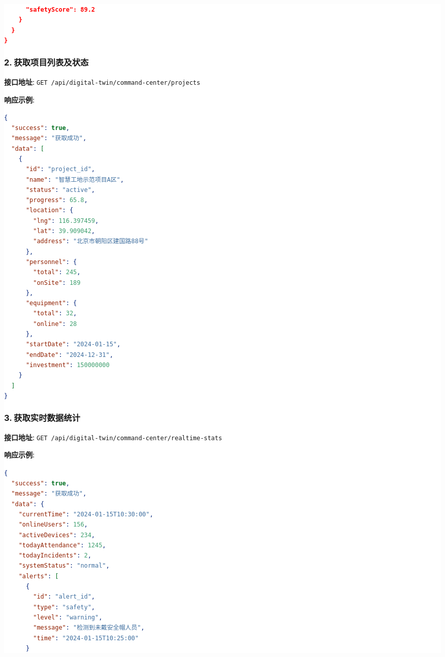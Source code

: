 ```json
      "safetyScore": 89.2
    }
  }
}
```

### 2. 获取项目列表及状态
**接口地址**: `GET /api/digital-twin/command-center/projects`

**响应示例**:
```json
{
  "success": true,
  "message": "获取成功",
  "data": [
    {
      "id": "project_id",
      "name": "智慧工地示范项目A区",
      "status": "active",
      "progress": 65.8,
      "location": {
        "lng": 116.397459,
        "lat": 39.909042,
        "address": "北京市朝阳区建国路88号"
      },
      "personnel": {
        "total": 245,
        "onSite": 189
      },
      "equipment": {
        "total": 32,
        "online": 28
      },
      "startDate": "2024-01-15",
      "endDate": "2024-12-31",
      "investment": 150000000
    }
  ]
}
```

### 3. 获取实时数据统计
**接口地址**: `GET /api/digital-twin/command-center/realtime-stats`

**响应示例**:
```json
{
  "success": true,
  "message": "获取成功",
  "data": {
    "currentTime": "2024-01-15T10:30:00",
    "onlineUsers": 156,
    "activeDevices": 234,
    "todayAttendance": 1245,
    "todayIncidents": 2,
    "systemStatus": "normal",
    "alerts": [
      {
        "id": "alert_id",
        "type": "safety",
        "level": "warning",
        "message": "检测到未戴安全帽人员",
        "time": "2024-01-15T10:25:00"
      }
```